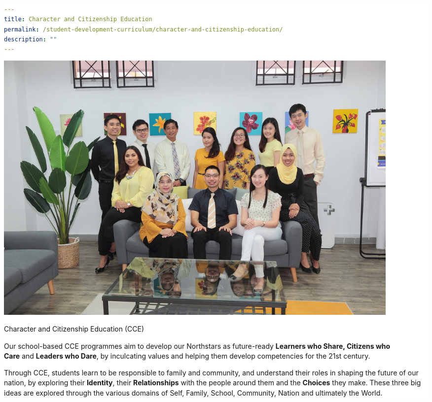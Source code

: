 ```yaml
---
title: Character and Citizenship Education
permalink: /student-development-curriculum/character-and-citizenship-education/
description: ""
---
```


<img style="width: 90%;" src="/images/cce1.jpg" />
<p>Character and Citizenship Education (CCE)</p>
<p>Our school-based CCE programmes aim to develop our Northstars as future-ready&nbsp;<strong>Learners who Share, Citizens who Care</strong>&nbsp;and&nbsp;<strong>Leaders who Dare</strong>, by inculcating values and helping them develop competencies for the 21st century.&nbsp;</p>
<p>Through CCE, students learn to be responsible to family and community, and understand their roles in shaping the future of our nation, by exploring their&nbsp;<strong>Identity</strong>, their&nbsp;<strong>Relationships</strong>&nbsp;with the people around them and the&nbsp;<strong>Choices</strong>&nbsp;they make. These three big ideas are explored through the various domains of Self, Family, School, Community, Nation and ultimately the World.</p>